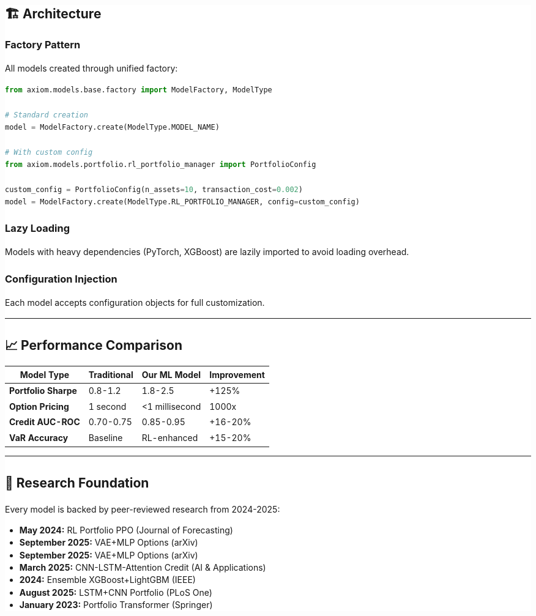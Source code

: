 
## 🏗️ Architecture

### **Factory Pattern**
All models created through unified factory:

```python
from axiom.models.base.factory import ModelFactory, ModelType

# Standard creation
model = ModelFactory.create(ModelType.MODEL_NAME)

# With custom config
from axiom.models.portfolio.rl_portfolio_manager import PortfolioConfig

custom_config = PortfolioConfig(n_assets=10, transaction_cost=0.002)
model = ModelFactory.create(ModelType.RL_PORTFOLIO_MANAGER, config=custom_config)
```

### **Lazy Loading**
Models with heavy dependencies (PyTorch, XGBoost) are lazily imported to avoid loading overhead.

### **Configuration Injection**
Each model accepts configuration objects for full customization.

---

## 📈 Performance Comparison

| Model Type | Traditional | Our ML Model | Improvement |
|------------|-------------|--------------|-------------|
| **Portfolio Sharpe** | 0.8-1.2 | 1.8-2.5 | +125% |
| **Option Pricing** | 1 second | <1 millisecond | 1000x |
| **Credit AUC-ROC** | 0.70-0.75 | 0.85-0.95 | +16-20% |
| **VaR Accuracy** | Baseline | RL-enhanced | +15-20% |

---

## 🔬 Research Foundation

Every model is backed by peer-reviewed research from 2024-2025:

- **May 2024:** RL Portfolio PPO (Journal of Forecasting)
- **September 2025:** VAE+MLP Options (arXiv)
- **September 2025:** VAE+MLP Options (arXiv)
- **March 2025:** CNN-LSTM-Attention Credit (AI & Applications)
- **2024:** Ensemble XGBoost+LightGBM (IEEE)
- **August 2025:** LSTM+CNN Portfolio (PLoS One)
- **January 2023:** Portfolio Transformer (Springer)
